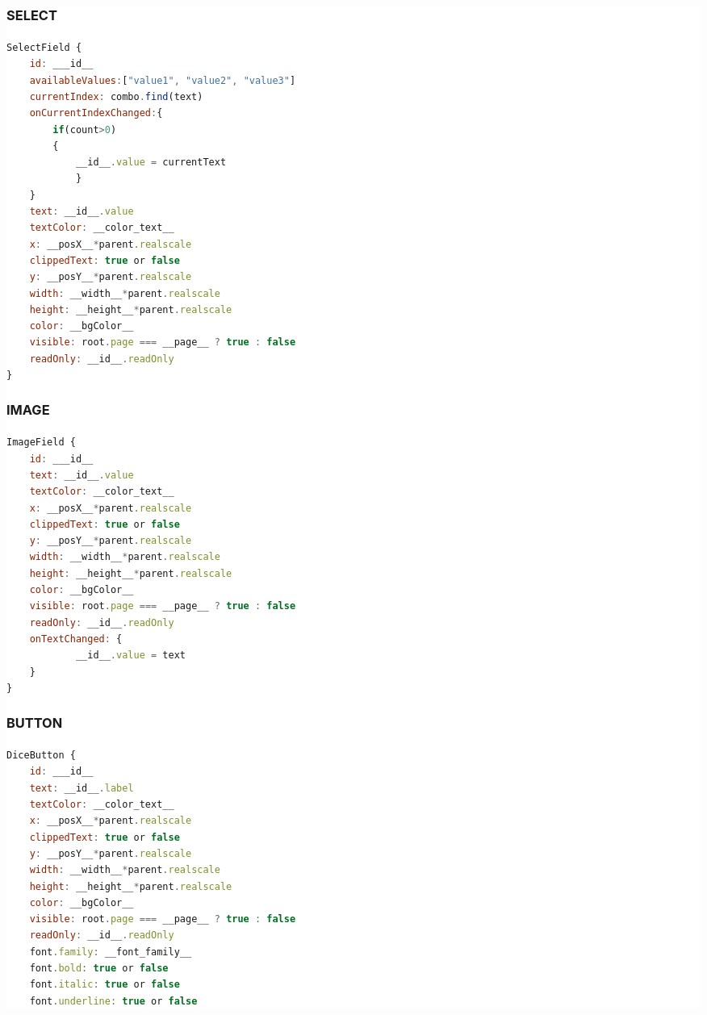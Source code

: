 
### SELECT
```qml
SelectField {
	id: ___id__
	availableValues:["value1", "value2", "value3"]
	currentIndex: combo.find(text)
	onCurrentIndexChanged:{
		if(count>0)
		{
			__id__.value = currentText
        	}
	}
	text: __id__.value
	textColor: __color_text__
	x: __posX__*parent.realscale
	clippedText: true or false
	y: __posY__*parent.realscale
	width: __width__*parent.realscale
	height: __height__*parent.realscale
	color: __bgColor__
	visible: root.page === __page__ ? true : false
	readOnly: __id__.readOnly
}
```

### IMAGE
```qml
ImageField {
	id: ___id__
	text: __id__.value
	textColor: __color_text__
	x: __posX__*parent.realscale
	clippedText: true or false
	y: __posY__*parent.realscale
	width: __width__*parent.realscale
	height: __height__*parent.realscale
	color: __bgColor__
	visible: root.page === __page__ ? true : false
	readOnly: __id__.readOnly
	onTextChanged: {
            __id__.value = text
	}
}
```

### BUTTON
```qml
DiceButton {
	id: ___id__
	text: __id__.label
	textColor: __color_text__
	x: __posX__*parent.realscale
	clippedText: true or false
	y: __posY__*parent.realscale
	width: __width__*parent.realscale
	height: __height__*parent.realscale
	color: __bgColor__
	visible: root.page === __page__ ? true : false
	readOnly: __id__.readOnly
	font.family: __font_family__
	font.bold: true or false
	font.italic: true or false
	font.underline: true or false
```